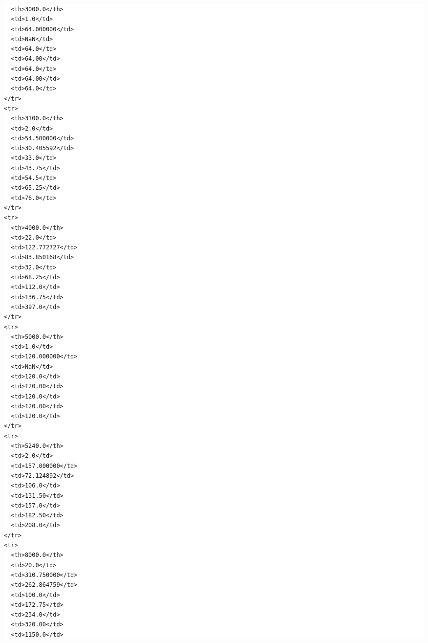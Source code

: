       <th>3000.0</th>
      <td>1.0</td>
      <td>64.000000</td>
      <td>NaN</td>
      <td>64.0</td>
      <td>64.00</td>
      <td>64.0</td>
      <td>64.00</td>
      <td>64.0</td>
    </tr>
    <tr>
      <th>3100.0</th>
      <td>2.0</td>
      <td>54.500000</td>
      <td>30.405592</td>
      <td>33.0</td>
      <td>43.75</td>
      <td>54.5</td>
      <td>65.25</td>
      <td>76.0</td>
    </tr>
    <tr>
      <th>4000.0</th>
      <td>22.0</td>
      <td>122.772727</td>
      <td>83.850168</td>
      <td>32.0</td>
      <td>68.25</td>
      <td>112.0</td>
      <td>136.75</td>
      <td>397.0</td>
    </tr>
    <tr>
      <th>5000.0</th>
      <td>1.0</td>
      <td>120.000000</td>
      <td>NaN</td>
      <td>120.0</td>
      <td>120.00</td>
      <td>120.0</td>
      <td>120.00</td>
      <td>120.0</td>
    </tr>
    <tr>
      <th>5240.0</th>
      <td>2.0</td>
      <td>157.000000</td>
      <td>72.124892</td>
      <td>106.0</td>
      <td>131.50</td>
      <td>157.0</td>
      <td>182.50</td>
      <td>208.0</td>
    </tr>
    <tr>
      <th>8000.0</th>
      <td>20.0</td>
      <td>310.750000</td>
      <td>262.864759</td>
      <td>100.0</td>
      <td>172.75</td>
      <td>234.0</td>
      <td>320.00</td>
      <td>1150.0</td>